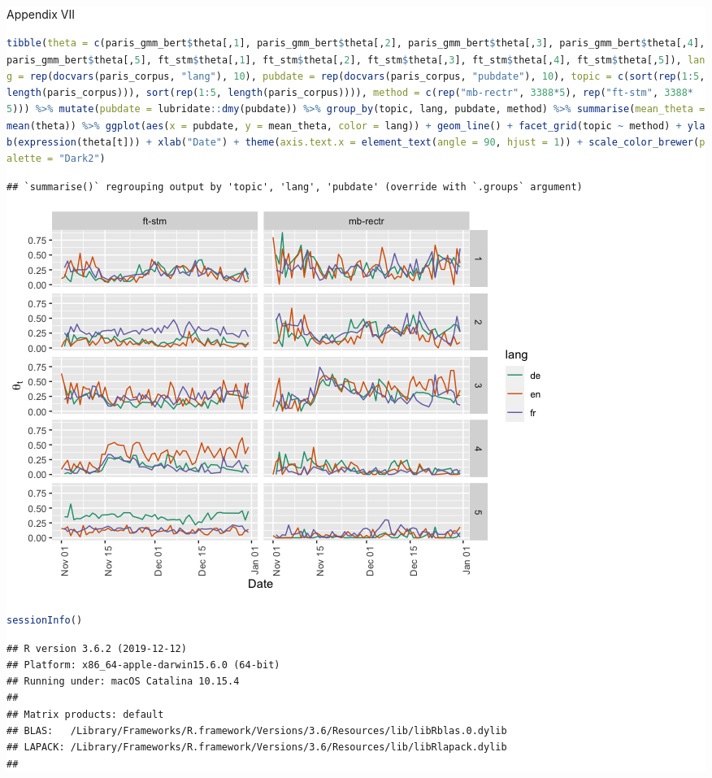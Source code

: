 Appendix VII

``` r
tibble(theta = c(paris_gmm_bert$theta[,1], paris_gmm_bert$theta[,2], paris_gmm_bert$theta[,3], paris_gmm_bert$theta[,4], paris_gmm_bert$theta[,5], ft_stm$theta[,1], ft_stm$theta[,2], ft_stm$theta[,3], ft_stm$theta[,4], ft_stm$theta[,5]), lang = rep(docvars(paris_corpus, "lang"), 10), pubdate = rep(docvars(paris_corpus, "pubdate"), 10), topic = c(sort(rep(1:5, length(paris_corpus))), sort(rep(1:5, length(paris_corpus)))), method = c(rep("mb-rectr", 3388*5), rep("ft-stm", 3388*5))) %>% mutate(pubdate = lubridate::dmy(pubdate)) %>% group_by(topic, lang, pubdate, method) %>% summarise(mean_theta = mean(theta)) %>% ggplot(aes(x = pubdate, y = mean_theta, color = lang)) + geom_line() + facet_grid(topic ~ method) + ylab(expression(theta[t])) + xlab("Date") + theme(axis.text.x = element_text(angle = 90, hjust = 1)) + scale_color_brewer(palette = "Dark2")
```

    ## `summarise()` regrouping output by 'topic', 'lang', 'pubdate' (override with `.groups` argument)

![](paris_files/figure-gfm/unnamed-chunk-29-1.png)

``` r
sessionInfo()
```

    ## R version 3.6.2 (2019-12-12)
    ## Platform: x86_64-apple-darwin15.6.0 (64-bit)
    ## Running under: macOS Catalina 10.15.4
    ## 
    ## Matrix products: default
    ## BLAS:   /Library/Frameworks/R.framework/Versions/3.6/Resources/lib/libRblas.0.dylib
    ## LAPACK: /Library/Frameworks/R.framework/Versions/3.6/Resources/lib/libRlapack.dylib
    ## 